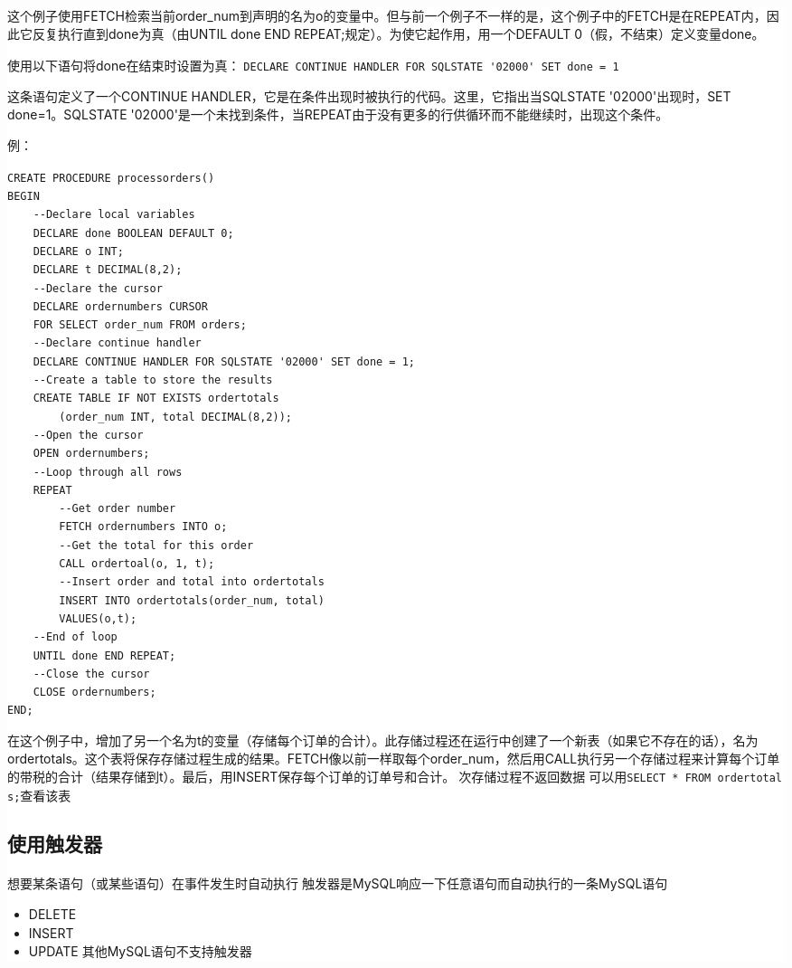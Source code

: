 这个例子使用FETCH检索当前order_num到声明的名为o的变量中。但与前一个例子不一样的是，这个例子中的FETCH是在REPEAT内，因此它反复执行直到done为真（由UNTIL done END REPEAT;规定）。为使它起作用，用一个DEFAULT 0（假，不结束）定义变量done。

使用以下语句将done在结束时设置为真：
`DECLARE CONTINUE HANDLER FOR SQLSTATE '02000' SET done = 1`

这条语句定义了一个CONTINUE HANDLER，它是在条件出现时被执行的代码。这里，它指出当SQLSTATE '02000'出现时，SET done=1。SQLSTATE '02000'是一个未找到条件，当REPEAT由于没有更多的行供循环而不能继续时，出现这个条件。

例：
```
CREATE PROCEDURE processorders()
BEGIN
	--Declare local variables
    DECLARE done BOOLEAN DEFAULT 0;
    DECLARE o INT;
    DECLARE t DECIMAL(8,2);
    --Declare the cursor
    DECLARE ordernumbers CURSOR
    FOR SELECT order_num FROM orders;
    --Declare continue handler
    DECLARE CONTINUE HANDLER FOR SQLSTATE '02000' SET done = 1;
    --Create a table to store the results
    CREATE TABLE IF NOT EXISTS ordertotals
    	(order_num INT, total DECIMAL(8,2));
    --Open the cursor
    OPEN ordernumbers;
    --Loop through all rows
    REPEAT
    	--Get order number
        FETCH ordernumbers INTO o;
        --Get the total for this order
        CALL ordertoal(o, 1, t);
        --Insert order and total into ordertotals
        INSERT INTO ordertotals(order_num, total)
        VALUES(o,t);
    --End of loop
    UNTIL done END REPEAT;
    --Close the cursor
    CLOSE ordernumbers;
END;
```
在这个例子中，增加了另一个名为t的变量（存储每个订单的合计）。此存储过程还在运行中创建了一个新表（如果它不存在的话），名为ordertotals。这个表将保存存储过程生成的结果。FETCH像以前一样取每个order_num，然后用CALL执行另一个存储过程来计算每个订单的带税的合计（结果存储到t）。最后，用INSERT保存每个订单的订单号和合计。
次存储过程不返回数据
可以用`SELECT * FROM ordertotals;`查看该表

## 使用触发器

想要某条语句（或某些语句）在事件发生时自动执行
触发器是MySQL响应一下任意语句而自动执行的一条MySQL语句
- DELETE
- INSERT
- UPDATE
其他MySQL语句不支持触发器
